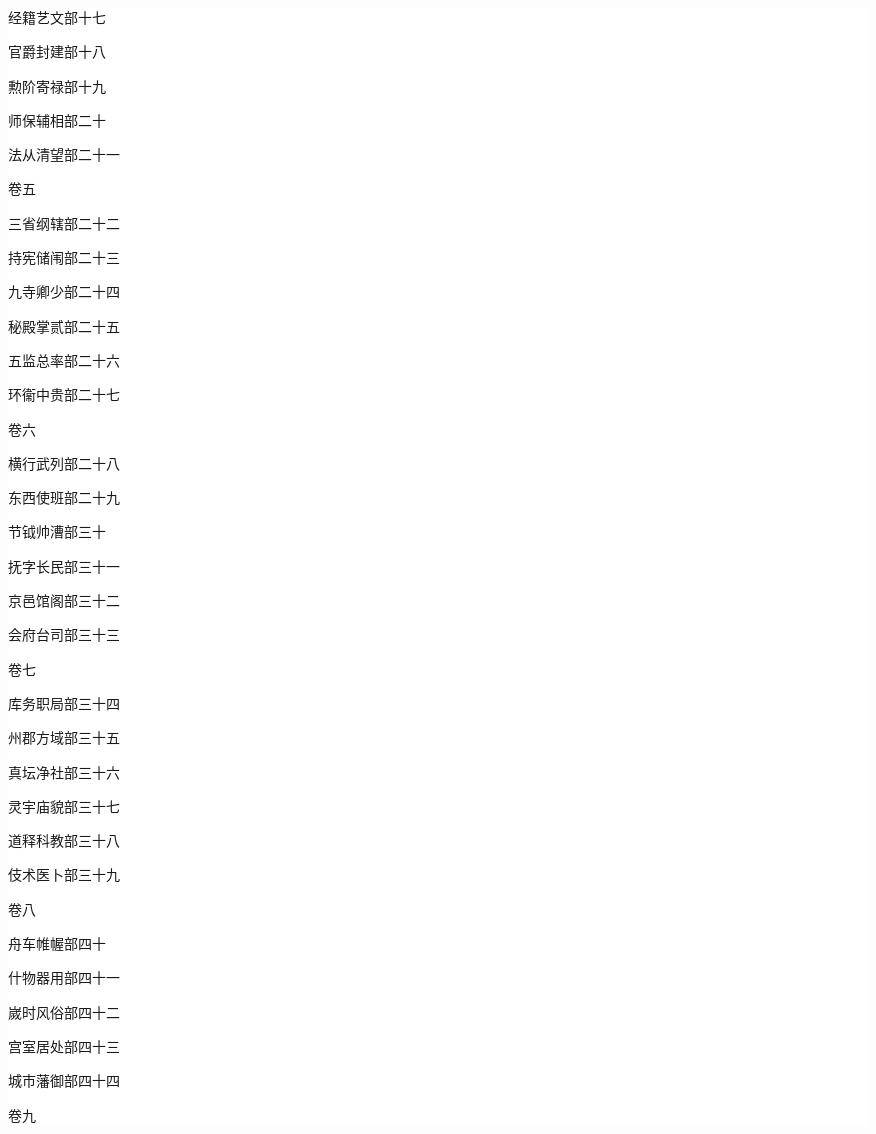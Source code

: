 经籍艺文部十七  

官爵封建部十八  

勲阶寄禄部十九  

师保辅相部二十  

法从清望部二十一  

卷五  

三省纲辖部二十二  

持宪储闱部二十三  

九寺卿少部二十四  

秘殿掌贰部二十五  

五监总率部二十六  

环衞中贵部二十七  

卷六  

横行武列部二十八  

东西使班部二十九  

节钺帅漕部三十  

抚字长民部三十一  

京邑馆阁部三十二  

会府台司部三十三  

卷七  

库务职局部三十四  

州郡方域部三十五  

真坛净社部三十六  

灵宇庙貌部三十七  

道释科教部三十八  

伎术医卜部三十九  

卷八  

舟车帷幄部四十  

什物器用部四十一  

嵗时风俗部四十二  

宫室居处部四十三  

城市藩御部四十四  

卷九  

